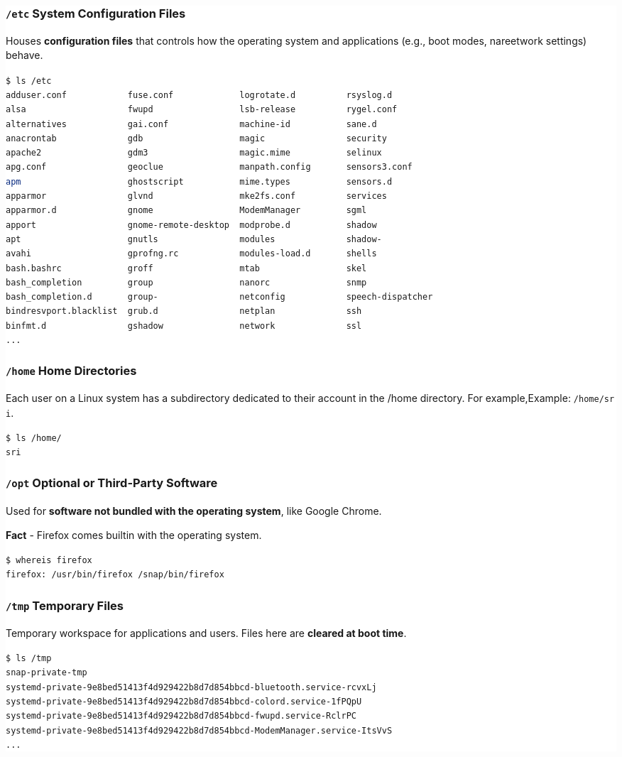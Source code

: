 ### `/etc` System Configuration Files
Houses **configuration files** that controls how the operating system and applications (e.g., boot modes, nareetwork settings) behave.
```bash
$ ls /etc
adduser.conf            fuse.conf             logrotate.d          rsyslog.d
alsa                    fwupd                 lsb-release          rygel.conf
alternatives            gai.conf              machine-id           sane.d
anacrontab              gdb                   magic                security
apache2                 gdm3                  magic.mime           selinux
apg.conf                geoclue               manpath.config       sensors3.conf
apm                     ghostscript           mime.types           sensors.d
apparmor                glvnd                 mke2fs.conf          services
apparmor.d              gnome                 ModemManager         sgml
apport                  gnome-remote-desktop  modprobe.d           shadow
apt                     gnutls                modules              shadow-
avahi                   gprofng.rc            modules-load.d       shells
bash.bashrc             groff                 mtab                 skel
bash_completion         group                 nanorc               snmp
bash_completion.d       group-                netconfig            speech-dispatcher
bindresvport.blacklist  grub.d                netplan              ssh
binfmt.d                gshadow               network              ssl
...
```

### `/home` Home Directories
Each user on a Linux system has a subdirectory dedicated to their account in the /home directory. For example,Example: `/home/sri`.
```bash
$ ls /home/
sri
```

### `/opt` Optional or Third-Party Software
Used for **software not bundled with the operating system**, like Google Chrome.

**Fact** - Firefox comes builtin with the operating system. 
```bash
$ whereis firefox
firefox: /usr/bin/firefox /snap/bin/firefox
```

### `/tmp` Temporary Files
Temporary workspace for applications and users. Files here are **cleared at boot time**.
```bash
$ ls /tmp
snap-private-tmp
systemd-private-9e8bed51413f4d929422b8d7d854bbcd-bluetooth.service-rcvxLj
systemd-private-9e8bed51413f4d929422b8d7d854bbcd-colord.service-1fPQpU
systemd-private-9e8bed51413f4d929422b8d7d854bbcd-fwupd.service-RclrPC
systemd-private-9e8bed51413f4d929422b8d7d854bbcd-ModemManager.service-ItsVvS
...
```
